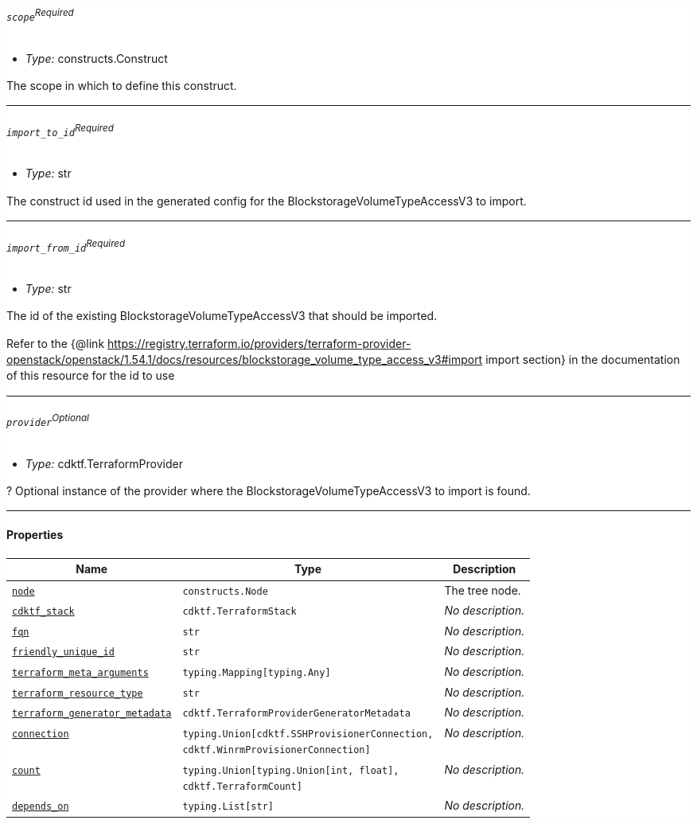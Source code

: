 ###### `scope`<sup>Required</sup> <a name="scope" id="@ithings/cdktf-provider-openstack.blockstorageVolumeTypeAccessV3.BlockstorageVolumeTypeAccessV3.generateConfigForImport.parameter.scope"></a>

- *Type:* constructs.Construct

The scope in which to define this construct.

---

###### `import_to_id`<sup>Required</sup> <a name="import_to_id" id="@ithings/cdktf-provider-openstack.blockstorageVolumeTypeAccessV3.BlockstorageVolumeTypeAccessV3.generateConfigForImport.parameter.importToId"></a>

- *Type:* str

The construct id used in the generated config for the BlockstorageVolumeTypeAccessV3 to import.

---

###### `import_from_id`<sup>Required</sup> <a name="import_from_id" id="@ithings/cdktf-provider-openstack.blockstorageVolumeTypeAccessV3.BlockstorageVolumeTypeAccessV3.generateConfigForImport.parameter.importFromId"></a>

- *Type:* str

The id of the existing BlockstorageVolumeTypeAccessV3 that should be imported.

Refer to the {@link https://registry.terraform.io/providers/terraform-provider-openstack/openstack/1.54.1/docs/resources/blockstorage_volume_type_access_v3#import import section} in the documentation of this resource for the id to use

---

###### `provider`<sup>Optional</sup> <a name="provider" id="@ithings/cdktf-provider-openstack.blockstorageVolumeTypeAccessV3.BlockstorageVolumeTypeAccessV3.generateConfigForImport.parameter.provider"></a>

- *Type:* cdktf.TerraformProvider

? Optional instance of the provider where the BlockstorageVolumeTypeAccessV3 to import is found.

---

#### Properties <a name="Properties" id="Properties"></a>

| **Name** | **Type** | **Description** |
| --- | --- | --- |
| <code><a href="#@ithings/cdktf-provider-openstack.blockstorageVolumeTypeAccessV3.BlockstorageVolumeTypeAccessV3.property.node">node</a></code> | <code>constructs.Node</code> | The tree node. |
| <code><a href="#@ithings/cdktf-provider-openstack.blockstorageVolumeTypeAccessV3.BlockstorageVolumeTypeAccessV3.property.cdktfStack">cdktf_stack</a></code> | <code>cdktf.TerraformStack</code> | *No description.* |
| <code><a href="#@ithings/cdktf-provider-openstack.blockstorageVolumeTypeAccessV3.BlockstorageVolumeTypeAccessV3.property.fqn">fqn</a></code> | <code>str</code> | *No description.* |
| <code><a href="#@ithings/cdktf-provider-openstack.blockstorageVolumeTypeAccessV3.BlockstorageVolumeTypeAccessV3.property.friendlyUniqueId">friendly_unique_id</a></code> | <code>str</code> | *No description.* |
| <code><a href="#@ithings/cdktf-provider-openstack.blockstorageVolumeTypeAccessV3.BlockstorageVolumeTypeAccessV3.property.terraformMetaArguments">terraform_meta_arguments</a></code> | <code>typing.Mapping[typing.Any]</code> | *No description.* |
| <code><a href="#@ithings/cdktf-provider-openstack.blockstorageVolumeTypeAccessV3.BlockstorageVolumeTypeAccessV3.property.terraformResourceType">terraform_resource_type</a></code> | <code>str</code> | *No description.* |
| <code><a href="#@ithings/cdktf-provider-openstack.blockstorageVolumeTypeAccessV3.BlockstorageVolumeTypeAccessV3.property.terraformGeneratorMetadata">terraform_generator_metadata</a></code> | <code>cdktf.TerraformProviderGeneratorMetadata</code> | *No description.* |
| <code><a href="#@ithings/cdktf-provider-openstack.blockstorageVolumeTypeAccessV3.BlockstorageVolumeTypeAccessV3.property.connection">connection</a></code> | <code>typing.Union[cdktf.SSHProvisionerConnection, cdktf.WinrmProvisionerConnection]</code> | *No description.* |
| <code><a href="#@ithings/cdktf-provider-openstack.blockstorageVolumeTypeAccessV3.BlockstorageVolumeTypeAccessV3.property.count">count</a></code> | <code>typing.Union[typing.Union[int, float], cdktf.TerraformCount]</code> | *No description.* |
| <code><a href="#@ithings/cdktf-provider-openstack.blockstorageVolumeTypeAccessV3.BlockstorageVolumeTypeAccessV3.property.dependsOn">depends_on</a></code> | <code>typing.List[str]</code> | *No description.* |